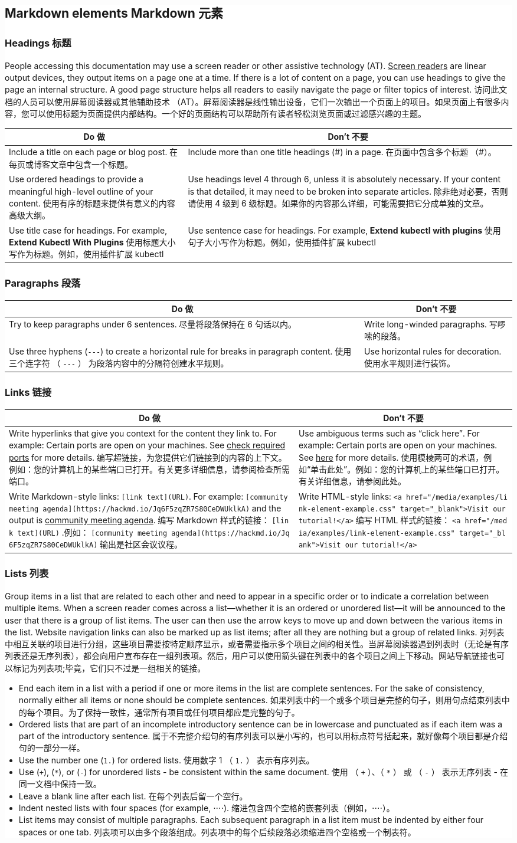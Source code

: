 ## Markdown elements Markdown 元素

### Headings 标题

People accessing this documentation may use a screen reader or other assistive technology (AT).  [Screen readers](https://en.wikipedia.org/wiki/Screen_reader) are linear output devices, they output items on a page one at a time.  If there is a lot of content on a page, you can use headings to give the page an internal structure. A good page structure helps all readers to  easily navigate the page or filter topics of interest.
访问此文档的人员可以使用屏幕阅读器或其他辅助技术 （AT）。屏幕阅读器是线性输出设备，它们一次输出一个页面上的项目。如果页面上有很多内容，您可以使用标题为页面提供内部结构。一个好的页面结构可以帮助所有读者轻松浏览页面或过滤感兴趣的主题。

| Do 做                                                        | Don’t 不要                                                   |
| ------------------------------------------------------------ | ------------------------------------------------------------ |
| Include a title on each page or blog post. 在每页或博客文章中包含一个标题。 | Include more than one title headings (#) in a page. 在页面中包含多个标题 （#）。 |
| Use ordered headings to provide a meaningful high-level outline of your content. 使用有序的标题来提供有意义的内容高级大纲。 | Use headings level 4 through 6, unless it is absolutely necessary. If your  content is that detailed, it may need to be broken into separate  articles. 除非绝对必要，否则请使用 4 级到 6 级标题。如果你的内容那么详细，可能需要把它分成单独的文章。 |
| Use title case for headings. For example, **Extend Kubectl With Plugins** 使用标题大小写作为标题。例如，使用插件扩展 kubectl | Use sentence case for headings. For example, **Extend kubectl with plugins** 使用句子大小写作为标题。例如，使用插件扩展 kubectl |

### Paragraphs 段落

| Do 做                                                        | Don’t 不要                                                  |
| ------------------------------------------------------------ | ----------------------------------------------------------- |
| Try to keep paragraphs under 6 sentences. 尽量将段落保持在 6 句话以内。 | Write long-winded paragraphs. 写啰嗦的段落。                |
| Use three hyphens (`---`) to create a horizontal rule for breaks in paragraph content. 使用三个连字符 （ `---` ） 为段落内容中的分隔符创建水平规则。 | Use horizontal rules for decoration. 使用水平规则进行装饰。 |

### Links 链接

| Do 做                                                        | Don’t 不要                                                   |
| ------------------------------------------------------------ | ------------------------------------------------------------ |
| Write hyperlinks that give you context for the content they link to. For example: Certain ports are open on your machines. See  [check required ports](https://goharbor.io/docs/2.11.0/build-customize-contribute/style-guide/#check-required-ports) for more details. 编写超链接，为您提供它们链接到的内容的上下文。例如：您的计算机上的某些端口已打开。有关更多详细信息，请参阅检查所需端口。 | Use ambiguous terms such as “click here”. For example: Certain ports are open on your machines. See  [here](https://goharbor.io/docs/2.11.0/build-customize-contribute/style-guide/#check-required-ports) for more details. 使用模棱两可的术语，例如“单击此处”。例如：您的计算机上的某些端口已打开。有关详细信息，请参阅此处。 |
| Write Markdown-style links: `[link text](URL)`. For example: `[community meeting agenda](https://hackmd.io/Jq6F5zqZR7S80CeDWUklkA)` and the output is   [community meeting agenda](https://hackmd.io/Jq6F5zqZR7S80CeDWUklkA). 编写 Markdown 样式的链接： `[link text](URL)` .例如： `[community meeting agenda](https://hackmd.io/Jq6F5zqZR7S80CeDWUklkA)` 输出是社区会议议程。 | Write HTML-style links: `<a href="/media/examples/link-element-example.css" target="_blank">Visit our tutorial!</a>` 编写 HTML 样式的链接： `<a href="/media/examples/link-element-example.css" target="_blank">Visit our tutorial!</a>` |

### Lists 列表

Group items in a list that are related to each other and need to appear in a  specific order or to indicate a correlation between multiple items. When a screen reader comes across a list—whether it is an ordered or  unordered list—it will be announced to the user that there is a group of list items. The user can then use the arrow keys to move up and down  between the various items in the list. Website navigation links can also be marked up as list items; after all  they are nothing but a group of related links.
对列表中相互关联的项目进行分组，这些项目需要按特定顺序显示，或者需要指示多个项目之间的相关性。当屏幕阅读器遇到列表时（无论是有序列表还是无序列表），都会向用户宣布存在一组列表项。然后，用户可以使用箭头键在列表中的各个项目之间上下移动。网站导航链接也可以标记为列表项;毕竟，它们只不过是一组相关的链接。

- End each item in a list with a period if one or more items in the list are  complete sentences. For the sake of consistency, normally either all  items or none should be complete sentences.
  如果列表中的一个或多个项目是完整的句子，则用句点结束列表中的每个项目。为了保持一致性，通常所有项目或任何项目都应是完整的句子。
- Ordered lists that are part of an incomplete introductory sentence can be in  lowercase and punctuated as if each item was a part of the introductory  sentence.
  属于不完整介绍句的有序列表可以是小写的，也可以用标点符号括起来，就好像每个项目都是介绍句的一部分一样。
- Use the number one (`1.`) for ordered lists.
  使用数字 1 （ `1.` ） 表示有序列表。
- Use (`+`), (`*`), or (`-`) for unordered lists - be consistent within the same document.
  使用 （ `+` ）、（ `*` ） 或 （ `-` ） 表示无序列表 - 在同一文档中保持一致。
- Leave a blank line after each list.
  在每个列表后留一个空行。
- Indent nested lists with four spaces (for example, ⋅⋅⋅⋅).
  缩进包含四个空格的嵌套列表（例如，⋅⋅⋅⋅）。
- List items may consist of multiple paragraphs. Each subsequent paragraph in a list item must be indented by either four spaces or one tab.
  列表项可以由多个段落组成。列表项中的每个后续段落必须缩进四个空格或一个制表符。